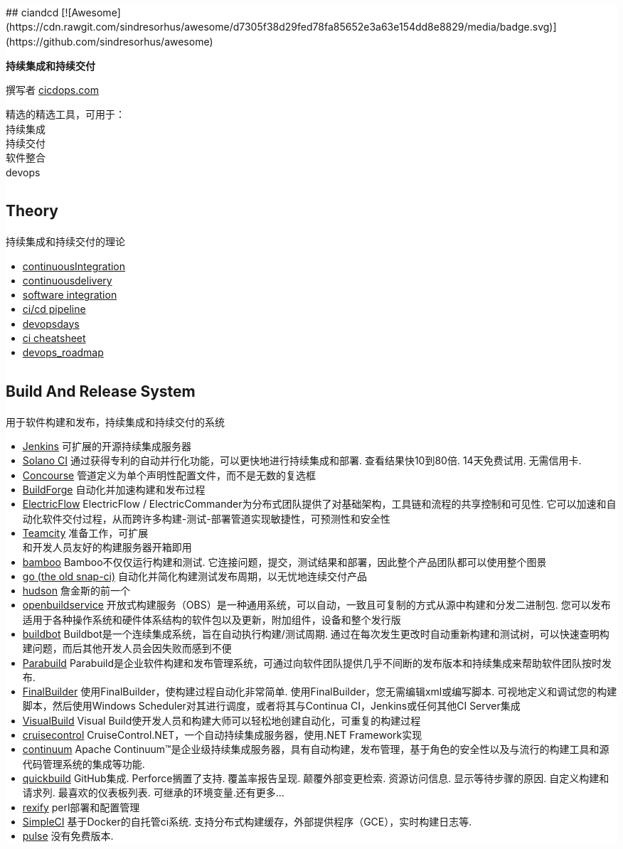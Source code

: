 <div class="github-widget" data-repo="cicdops/awesome-ciandcd"></div>
<script async src="https://pagead2.googlesyndication.com/pagead/js/adsbygoogle.js"></script><ins class="adsbygoogle" style="display:block" data-ad-client="ca-pub-6890694312814945" data-ad-slot="5473692530" data-ad-format="auto"  data-full-width-responsive="true"></ins><script>(adsbygoogle = window.adsbygoogle || []).push({});</script>
## ciandcd [![Awesome](https://cdn.rawgit.com/sindresorhus/awesome/d7305f38d29fed78fa85652e3a63e154dd8e8829/media/badge.svg)](https://github.com/sindresorhus/awesome)

**持续集成和持续交付**

撰写者 [cicdops.com](http://www.cicdops.com)  

精选的精选工具，可用于：   
持续集成  
持续交付  
软件整合  
devops  


## Theory
持续集成和持续交付的理论  
* [continuousIntegration](http://martinfowler.com/articles/continuousIntegration.html)  
* [continuousdelivery](http://continuousdelivery.com)  
* [software integration](https://en.wikipedia.org/wiki/System_integration)  
* [ci/cd pipeline](https://semaphoreci.com/blog/cicd-pipeline)
* [devopsdays](http://www.devopsdays.org)  
* [ci cheatsheet](https://dzone.com/refcardz/continuous-integration)  
* [devops_roadmap](https://github.com/kamranahmedse/developer-roadmap)  

## Build And Release System
用于软件构建和发布，持续集成和持续交付的系统  
* [Jenkins](http://jenkins-ci.org)  可扩展的开源持续集成服务器  
* [Solano CI](https://www.solanolabs.com)  通过获得专利的自动并行化功能，可以更快地进行持续集成和部署. 查看结果快10到80倍.  14天免费试用. 无需信用卡.
* [Concourse](https://concourse-ci.org) 管道定义为单个声明性配置文件，而不是无数的复选框
* [BuildForge](https://jazz.net/downloads/rational-build-forge/)  自动化并加速构建和发布过程  
* [ElectricFlow](http://electric-cloud.com/products/electricflow/)   ElectricFlow / ElectricCommander为分布式团队提供了对基础架构，工具链和流程的共享控制和可见性. 它可以加速和自动化软件交付过程，从而跨许多构建-测试-部署管道实现敏捷性，可预测性和安全性  
* [Teamcity](http://www.jetbrains.com/teamcity/index.html)  准备工作，可扩展  
和开发人员友好的构建服务器开箱即用  
* [bamboo](https://www.atlassian.com/software/bamboo)   Bamboo不仅仅运行构建和测试. 它连接问题，提交，测试结果和部署，因此整个产品团队都可以使用整个图景  
* [go (the old snap-ci)](https://www.gocd.org/)  自动化并简化构建测试发布周期，以无忧地连续交付产品  
* [hudson](http://hudson-ci.org)  詹金斯的前一个  
* [openbuildservice](http://openbuildservice.org)  开放式构建服务（OBS）是一种通用系统，可以自动，一致且可复制的方式从源中构建和分发二进制包. 您可以发布适用于各种操作系统和硬件体系结构的软件包以及更新，附加组件，设备和整个发行版  
* [buildbot](http://trac.buildbot.net)    Buildbot是一个连续集成系统，旨在自动执行构建/测试周期. 通过在每次发生更改时自动重新构建和测试树，可以快速查明构建问题，而后其他开发人员会因失败而感到不便  
* [Parabuild](http://www.viewtier.com/index.htm)  Parabuild是企业软件构建和发布管理系统，可通过向软件团队提供几乎不间断的发布版本和持续集成来帮助软件团队按时发布.  
* [FinalBuilder](https://www.finalbuilder.com/)  使用FinalBuilder，使构建过程自动化非常简单. 使用FinalBuilder，您无需编辑xml或编写脚本. 可视地定义和调试您的构建脚本，然后使用Windows Scheduler对其进行调度，或者将其与Continua CI，Jenkins或任何其他CI Server集成  
* [VisualBuild](http://www.kinook.com/VisBuildPro/)  Visual Build使开发人员和构建大师可以轻松地创建自动化，可重复的构建过程  
* [cruisecontrol](http://www.cruisecontrolnet.org)  CruiseControl.NET，一个自动持续集成服务器，使用.NET Framework实现  
* [continuum](http://continuum.apache.org/) Apache Continuum™是企业级持续集成服务器，具有自动构建，发布管理，基于角色的安全性以及与流行的构建工具和源代码管理系统的集成等功能.  
* [quickbuild](http://www.pmease.com/)   GitHub集成.  Perforce搁置了支持. 覆盖率报告呈现. 颠覆外部变更检索. 资源访问信息. 显示等待步骤的原因. 自定义构建和请求列. 最喜欢的仪表板列表. 可继承的环境变量.还有更多...  
* [rexify](http://www.rexify.org//)  perl部署和配置管理  
* [SimpleCI](https://github.com/simpleci/simpleci) 基于Docker的自托管ci系统. 支持分布式构建缓存，外部提供程序（GCE），实时构建日志等.  
* [pulse](http://zutubi.com) 没有免费版本.  